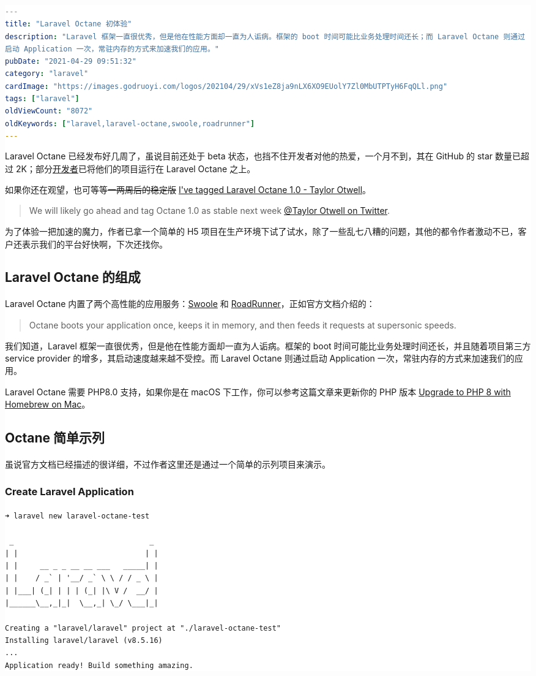 ```yaml
---
title: "Laravel Octane 初体验"
description: "Laravel 框架一直很优秀，但是他在性能方面却一直为人诟病。框架的 boot 时间可能比业务处理时间还长；而 Laravel Octane 则通过启动 Application 一次，常驻内存的方式来加速我们的应用。"
pubDate: "2021-04-29 09:51:32"
category: "laravel"
cardImage: "https://images.godruoyi.com/logos/202104/29/xVs1eZ8ja9nLX6XO9EUolY7Zl0MbUTPTyH6FqQLl.png"
tags: ["laravel"]
oldViewCount: "8072"
oldKeywords: ["laravel,laravel-octane,swoole,roadrunner"]
---
```


Laravel Octane 已经发布好几周了，虽说目前还处于 beta 状态，也挡不住开发者对他的热爱，一个月不到，其在 GitHub 的 star 数量已超过 2K；部分[开发者](https://twitter.com/freekmurze/status/1384929538367492098)已将他们的项目运行在 Laravel Octane 之上。

如果你还在观望，也可等等~~一两周后的稳定版~~ [I've tagged Laravel Octane 1.0 - Taylor Otwell](https://twitter.com/taylorotwell/status/1392186038395756556)。

> We will likely go ahead and tag Octane 1.0 as stable next week [@Taylor Otwell on Twitter](https://twitter.com/taylorotwell/status/1387388409380057089).

为了体验一把加速的魔力，作者已拿一个简单的 H5 项目在生产环境下试了试水，除了一些乱七八糟的问题，其他的都令作者激动不已，客户还表示我们的平台好快啊，下次还找你。

## Laravel Octane 的组成
Laravel Octane 内置了两个高性能的应用服务：[Swoole](https://swoole.co.uk/) 和 [RoadRunner](https://roadrunner.dev/)，正如官方文档介绍的：

> Octane boots your application once, keeps it in memory, and then feeds it requests at supersonic speeds.

我们知道，Laravel 框架一直很优秀，但是他在性能方面却一直为人诟病。框架的 boot 时间可能比业务处理时间还长，并且随着项目第三方 service provider 的增多，其启动速度越来越不受控。而 Laravel Octane 则通过启动 Application 一次，常驻内存的方式来加速我们的应用。

Laravel Octane 需要 PHP8.0 支持，如果你是在 macOS 下工作，你可以参考这篇文章来更新你的 PHP 版本 [Upgrade to PHP 8 with Homebrew on Mac](https://stitcher.io/blog/php-8-upgrade-mac)。

## Octane 简单示列
虽说官方文档已经描述的很详细，不过作者这里还是通过一个简单的示列项目来演示。

### Create Laravel Application

```
➜ laravel new laravel-octane-test

 _                               _
| |                             | |
| |     __ _ _ __ __ ___   _____| |
| |    / _` | '__/ _` \ \ / / _ \ |
| |___| (_| | | | (_| |\ V /  __/ |
|______\__,_|_|  \__,_| \_/ \___|_|

Creating a "laravel/laravel" project at "./laravel-octane-test"
Installing laravel/laravel (v8.5.16)
...
Application ready! Build something amazing.
```
